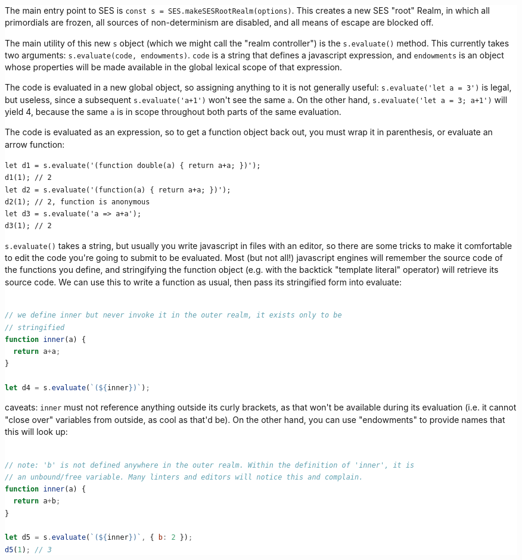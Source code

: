 The main entry point to SES is `const s = SES.makeSESRootRealm(options)`. This creates a new SES "root" Realm, in which all primordials are frozen, all sources of non-determinism are disabled, and all means of escape are blocked off.

The main utility of this new `s` object (which we might call the "realm controller") is the `s.evaluate()` method. This currently takes two arguments: `s.evaluate(code, endowments)`. `code` is a string that defines a javascript expression, and `endowments` is an object whose properties will be made available in the global lexical scope of that expression.

The code is evaluated in a new global object, so assigning anything to it is not generally useful: `s.evaluate('let a = 3')` is legal, but useless, since a subsequent `s.evaluate('a+1')` won't see the same `a`. On the other hand, `s.evaluate('let a = 3; a+1')` will yield 4, because the same `a` is in scope throughout both parts of the same evaluation.

The code is evaluated as an expression, so to get a function object back out, you must wrap it in parenthesis, or evaluate an arrow function:

```
let d1 = s.evaluate('(function double(a) { return a+a; })');
d1(1); // 2
let d2 = s.evaluate('(function(a) { return a+a; })');
d2(1); // 2, function is anonymous
let d3 = s.evaluate('a => a+a');
d3(1); // 2
```

`s.evaluate()` takes a string, but usually you write javascript in files with an editor, so there are some tricks to make it comfortable to edit the code you're going to submit to be evaluated. Most (but not all!) javascript engines will remember the source code of the functions you define, and stringifying the function object (e.g. with the backtick "template literal" operator) will retrieve its source code. We can use this to write a function as usual, then pass its stringified form into evaluate:

```js

// we define inner but never invoke it in the outer realm, it exists only to be
// stringified
function inner(a) {
  return a+a;
}

let d4 = s.evaluate(`(${inner})`);
```

caveats: `inner` must not reference anything outside its curly brackets, as that won't be available during its evaluation (i.e. it cannot "close over" variables from outside, as cool as that'd be). On the other hand, you can use "endowments" to provide names that this will look up:

```js

// note: 'b' is not defined anywhere in the outer realm. Within the definition of 'inner', it is
// an unbound/free variable. Many linters and editors will notice this and complain.
function inner(a) {
  return a+b;
}

let d5 = s.evaluate(`(${inner})`, { b: 2 });
d5(1); // 3
```
